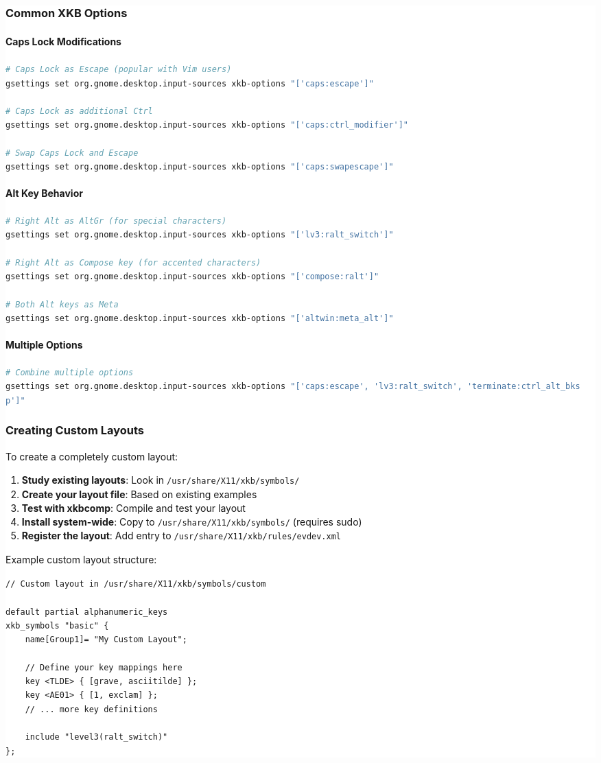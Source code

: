 ### Common XKB Options

#### Caps Lock Modifications
```bash
# Caps Lock as Escape (popular with Vim users)
gsettings set org.gnome.desktop.input-sources xkb-options "['caps:escape']"

# Caps Lock as additional Ctrl
gsettings set org.gnome.desktop.input-sources xkb-options "['caps:ctrl_modifier']"

# Swap Caps Lock and Escape
gsettings set org.gnome.desktop.input-sources xkb-options "['caps:swapescape']"
```

#### Alt Key Behavior
```bash
# Right Alt as AltGr (for special characters)
gsettings set org.gnome.desktop.input-sources xkb-options "['lv3:ralt_switch']"

# Right Alt as Compose key (for accented characters)
gsettings set org.gnome.desktop.input-sources xkb-options "['compose:ralt']"

# Both Alt keys as Meta
gsettings set org.gnome.desktop.input-sources xkb-options "['altwin:meta_alt']"
```

#### Multiple Options
```bash
# Combine multiple options
gsettings set org.gnome.desktop.input-sources xkb-options "['caps:escape', 'lv3:ralt_switch', 'terminate:ctrl_alt_bksp']"
```

### Creating Custom Layouts

To create a completely custom layout:

1. **Study existing layouts**: Look in `/usr/share/X11/xkb/symbols/`
2. **Create your layout file**: Based on existing examples
3. **Test with xkbcomp**: Compile and test your layout
4. **Install system-wide**: Copy to `/usr/share/X11/xkb/symbols/` (requires sudo)
5. **Register the layout**: Add entry to `/usr/share/X11/xkb/rules/evdev.xml`

Example custom layout structure:
```xkb
// Custom layout in /usr/share/X11/xkb/symbols/custom

default partial alphanumeric_keys
xkb_symbols "basic" {
    name[Group1]= "My Custom Layout";
    
    // Define your key mappings here
    key <TLDE> { [grave, asciitilde] };
    key <AE01> { [1, exclam] };
    // ... more key definitions
    
    include "level3(ralt_switch)"
};
```

